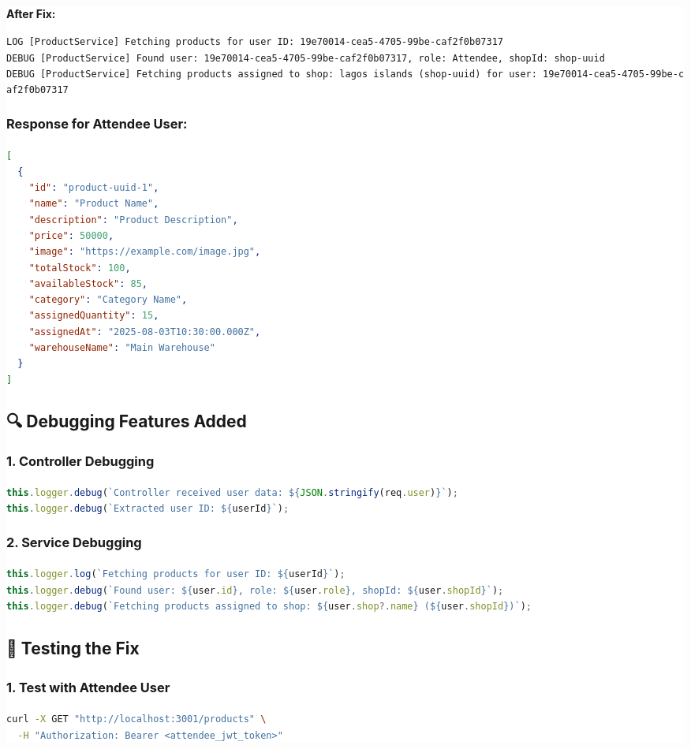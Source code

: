**After Fix:**
```
LOG [ProductService] Fetching products for user ID: 19e70014-cea5-4705-99be-caf2f0b07317
DEBUG [ProductService] Found user: 19e70014-cea5-4705-99be-caf2f0b07317, role: Attendee, shopId: shop-uuid
DEBUG [ProductService] Fetching products assigned to shop: lagos islands (shop-uuid) for user: 19e70014-cea5-4705-99be-caf2f0b07317
```

### **Response for Attendee User:**
```json
[
  {
    "id": "product-uuid-1",
    "name": "Product Name",
    "description": "Product Description",
    "price": 50000,
    "image": "https://example.com/image.jpg",
    "totalStock": 100,
    "availableStock": 85,
    "category": "Category Name",
    "assignedQuantity": 15,
    "assignedAt": "2025-08-03T10:30:00.000Z",
    "warehouseName": "Main Warehouse"
  }
]
```

## 🔍 **Debugging Features Added**

### **1. Controller Debugging**
```typescript
this.logger.debug(`Controller received user data: ${JSON.stringify(req.user)}`);
this.logger.debug(`Extracted user ID: ${userId}`);
```

### **2. Service Debugging**
```typescript
this.logger.log(`Fetching products for user ID: ${userId}`);
this.logger.debug(`Found user: ${user.id}, role: ${user.role}, shopId: ${user.shopId}`);
this.logger.debug(`Fetching products assigned to shop: ${user.shop?.name} (${user.shopId})`);
```

## 🚀 **Testing the Fix**

### **1. Test with Attendee User**
```bash
curl -X GET "http://localhost:3001/products" \
  -H "Authorization: Bearer <attendee_jwt_token>"
```
